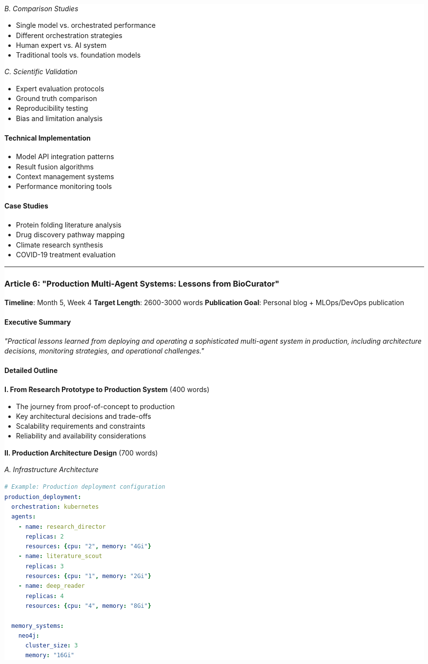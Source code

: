 *B. Comparison Studies*
- Single model vs. orchestrated performance
- Different orchestration strategies
- Human expert vs. AI system
- Traditional tools vs. foundation models

*C. Scientific Validation*
- Expert evaluation protocols
- Ground truth comparison
- Reproducibility testing
- Bias and limitation analysis

#### **Technical Implementation**
- Model API integration patterns
- Result fusion algorithms
- Context management systems
- Performance monitoring tools

#### **Case Studies**
- Protein folding literature analysis
- Drug discovery pathway mapping
- Climate research synthesis
- COVID-19 treatment evaluation

---

### **Article 6: "Production Multi-Agent Systems: Lessons from BioCurator"**
**Timeline**: Month 5, Week 4
**Target Length**: 2600-3000 words
**Publication Goal**: Personal blog + MLOps/DevOps publication

#### **Executive Summary**
*"Practical lessons learned from deploying and operating a sophisticated multi-agent system in production, including architecture decisions, monitoring strategies, and operational challenges."*

#### **Detailed Outline**

**I. From Research Prototype to Production System** (400 words)
- The journey from proof-of-concept to production
- Key architectural decisions and trade-offs
- Scalability requirements and constraints
- Reliability and availability considerations

**II. Production Architecture Design** (700 words)

*A. Infrastructure Architecture*
```yaml
# Example: Production deployment configuration
production_deployment:
  orchestration: kubernetes
  agents:
    - name: research_director
      replicas: 2
      resources: {cpu: "2", memory: "4Gi"}
    - name: literature_scout
      replicas: 3
      resources: {cpu: "1", memory: "2Gi"}
    - name: deep_reader
      replicas: 4
      resources: {cpu: "4", memory: "8Gi"}
      
  memory_systems:
    neo4j:
      cluster_size: 3
      memory: "16Gi"
```